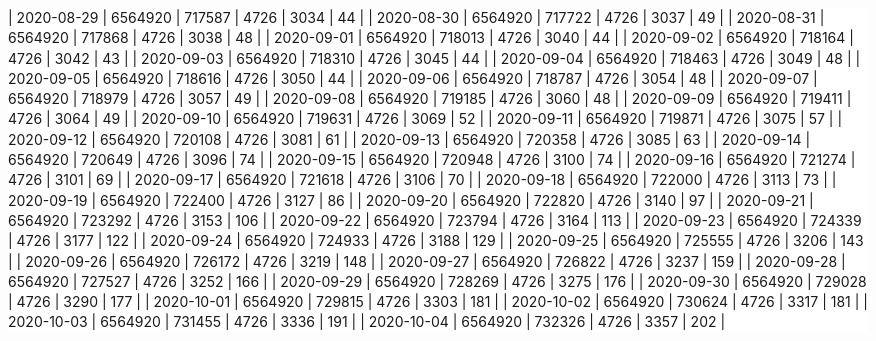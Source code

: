 | 2020-08-29 | 6564920 | 717587 | 4726 | 3034 | 44 |
| 2020-08-30 | 6564920 | 717722 | 4726 | 3037 | 49 |
| 2020-08-31 | 6564920 | 717868 | 4726 | 3038 | 48 |
| 2020-09-01 | 6564920 | 718013 | 4726 | 3040 | 44 |
| 2020-09-02 | 6564920 | 718164 | 4726 | 3042 | 43 |
| 2020-09-03 | 6564920 | 718310 | 4726 | 3045 | 44 |
| 2020-09-04 | 6564920 | 718463 | 4726 | 3049 | 48 |
| 2020-09-05 | 6564920 | 718616 | 4726 | 3050 | 44 |
| 2020-09-06 | 6564920 | 718787 | 4726 | 3054 | 48 |
| 2020-09-07 | 6564920 | 718979 | 4726 | 3057 | 49 |
| 2020-09-08 | 6564920 | 719185 | 4726 | 3060 | 48 |
| 2020-09-09 | 6564920 | 719411 | 4726 | 3064 | 49 |
| 2020-09-10 | 6564920 | 719631 | 4726 | 3069 | 52 |
| 2020-09-11 | 6564920 | 719871 | 4726 | 3075 | 57 |
| 2020-09-12 | 6564920 | 720108 | 4726 | 3081 | 61 |
| 2020-09-13 | 6564920 | 720358 | 4726 | 3085 | 63 |
| 2020-09-14 | 6564920 | 720649 | 4726 | 3096 | 74 |
| 2020-09-15 | 6564920 | 720948 | 4726 | 3100 | 74 |
| 2020-09-16 | 6564920 | 721274 | 4726 | 3101 | 69 |
| 2020-09-17 | 6564920 | 721618 | 4726 | 3106 | 70 |
| 2020-09-18 | 6564920 | 722000 | 4726 | 3113 | 73 |
| 2020-09-19 | 6564920 | 722400 | 4726 | 3127 | 86 |
| 2020-09-20 | 6564920 | 722820 | 4726 | 3140 | 97 |
| 2020-09-21 | 6564920 | 723292 | 4726 | 3153 | 106 |
| 2020-09-22 | 6564920 | 723794 | 4726 | 3164 | 113 |
| 2020-09-23 | 6564920 | 724339 | 4726 | 3177 | 122 |
| 2020-09-24 | 6564920 | 724933 | 4726 | 3188 | 129 |
| 2020-09-25 | 6564920 | 725555 | 4726 | 3206 | 143 |
| 2020-09-26 | 6564920 | 726172 | 4726 | 3219 | 148 |
| 2020-09-27 | 6564920 | 726822 | 4726 | 3237 | 159 |
| 2020-09-28 | 6564920 | 727527 | 4726 | 3252 | 166 |
| 2020-09-29 | 6564920 | 728269 | 4726 | 3275 | 176 |
| 2020-09-30 | 6564920 | 729028 | 4726 | 3290 | 177 |
| 2020-10-01 | 6564920 | 729815 | 4726 | 3303 | 181 |
| 2020-10-02 | 6564920 | 730624 | 4726 | 3317 | 181 |
| 2020-10-03 | 6564920 | 731455 | 4726 | 3336 | 191 |
| 2020-10-04 | 6564920 | 732326 | 4726 | 3357 | 202 |